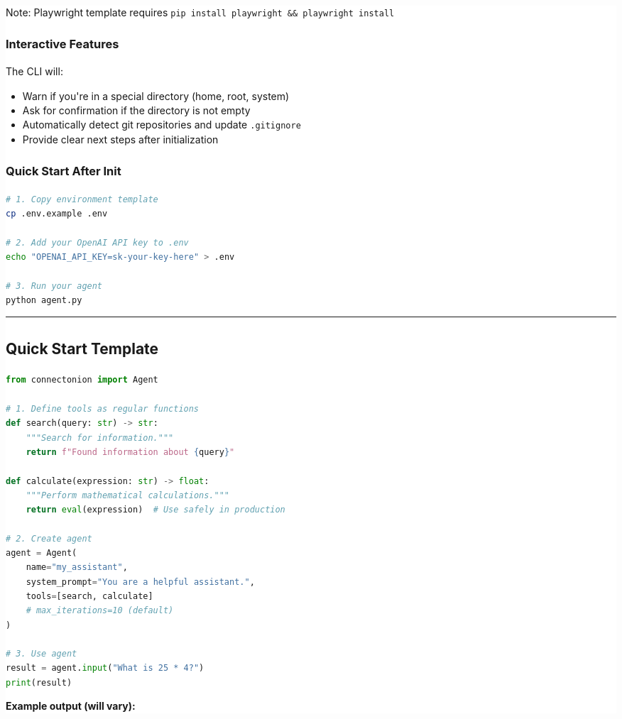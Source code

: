 Note: Playwright template requires `pip install playwright && playwright install`

### Interactive Features

The CLI will:
- Warn if you're in a special directory (home, root, system)
- Ask for confirmation if the directory is not empty
- Automatically detect git repositories and update `.gitignore`
- Provide clear next steps after initialization

### Quick Start After Init

```bash
# 1. Copy environment template
cp .env.example .env

# 2. Add your OpenAI API key to .env
echo "OPENAI_API_KEY=sk-your-key-here" > .env

# 3. Run your agent
python agent.py
```

---

## Quick Start Template

```python
from connectonion import Agent

# 1. Define tools as regular functions
def search(query: str) -> str:
    """Search for information."""
    return f"Found information about {query}"

def calculate(expression: str) -> float:
    """Perform mathematical calculations."""
    return eval(expression)  # Use safely in production

# 2. Create agent
agent = Agent(
    name="my_assistant",
    system_prompt="You are a helpful assistant.",
    tools=[search, calculate]
    # max_iterations=10 (default)
)

# 3. Use agent
result = agent.input("What is 25 * 4?")
print(result)
```

**Example output (will vary):**
